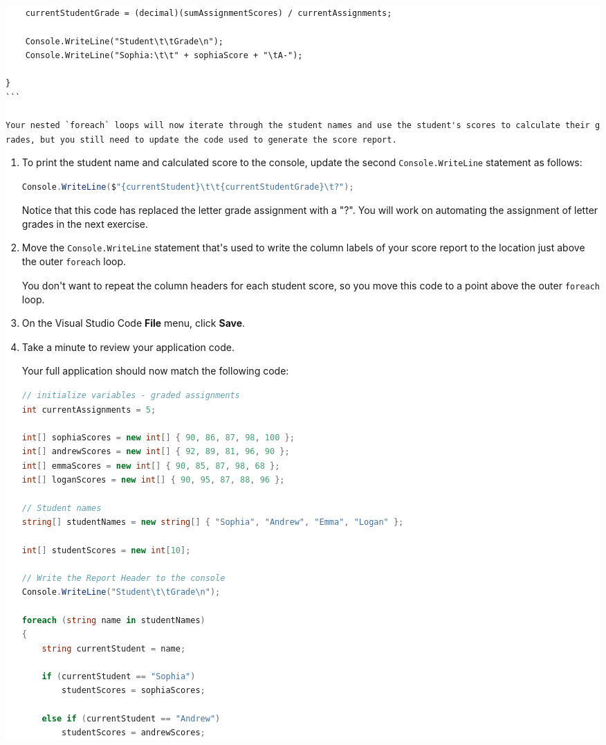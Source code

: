         currentStudentGrade = (decimal)(sumAssignmentScores) / currentAssignments;
    
        Console.WriteLine("Student\t\tGrade\n");
        Console.WriteLine("Sophia:\t\t" + sophiaScore + "\tA-");
        
    }
    ```

    Your nested `foreach` loops will now iterate through the student names and use the student's scores to calculate their grades, but you still need to update the code used to generate the score report.

1. To print the student name and calculated score to the console, update the second `Console.WriteLine` statement as follows:

    ```csharp
    Console.WriteLine($"{currentStudent}\t\t{currentStudentGrade}\t?");
    ```

    Notice that this code has replaced the letter grade assignment with a "?". You will work on automating the assignment of letter grades in the next exercise.

1. Move the `Console.WriteLine` statement that's used to write the column labels of your score report to the location just above the outer `foreach` loop.

    You don't want to repeat the column headers for each student score, so you move this code to a point above the outer `foreach` loop.

1. On the Visual Studio Code **File** menu, click **Save**.

1. Take a minute to review your application code.

    Your full application should now match the following code:

    ```csharp
    // initialize variables - graded assignments 
    int currentAssignments = 5;
    
    int[] sophiaScores = new int[] { 90, 86, 87, 98, 100 };
    int[] andrewScores = new int[] { 92, 89, 81, 96, 90 };
    int[] emmaScores = new int[] { 90, 85, 87, 98, 68 };
    int[] loganScores = new int[] { 90, 95, 87, 88, 96 };
    
    // Student names
    string[] studentNames = new string[] { "Sophia", "Andrew", "Emma", "Logan" };
    
    int[] studentScores = new int[10];
    
    // Write the Report Header to the console
    Console.WriteLine("Student\t\tGrade\n");
    
    foreach (string name in studentNames)
    {
        string currentStudent = name;
    
        if (currentStudent == "Sophia")
            studentScores = sophiaScores;
        
        else if (currentStudent == "Andrew")
            studentScores = andrewScores;
    